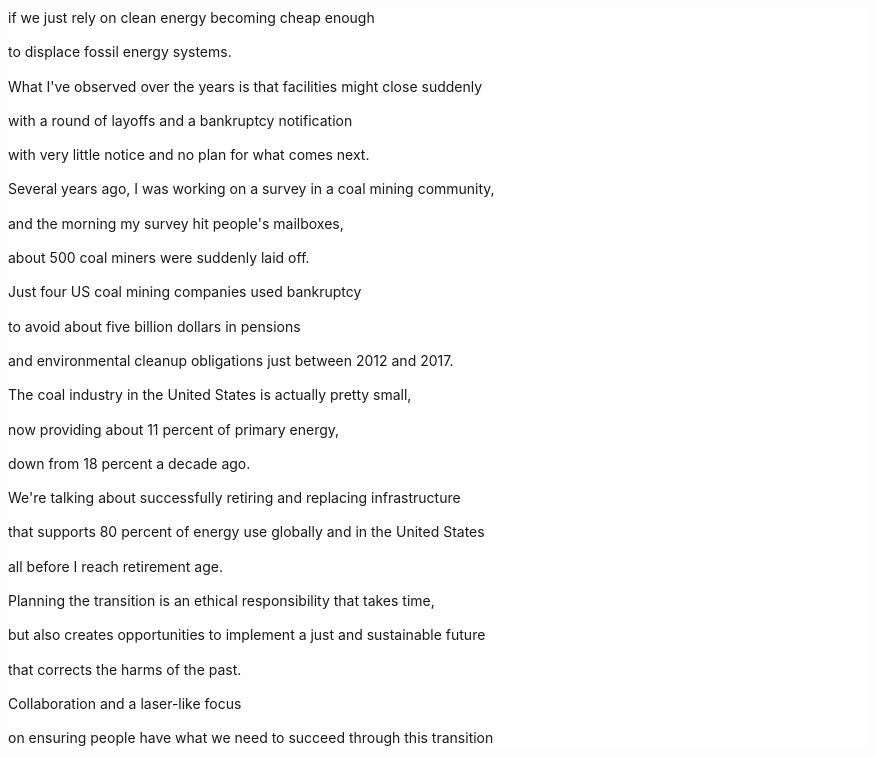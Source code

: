 if we just rely on clean energy
becoming cheap enough

to displace fossil energy systems.

What I've observed over the years
is that facilities might close suddenly

with a round of layoffs
and a bankruptcy notification

with very little notice
and no plan for what comes next.

Several years ago, I was working
on a survey in a coal mining community,

and the morning my survey
hit people's mailboxes,

about 500 coal miners
were suddenly laid off.

Just four US coal mining
companies used bankruptcy

to avoid about five
billion dollars in pensions

and environmental cleanup obligations
just between 2012 and 2017.

The coal industry in the United States
is actually pretty small,

now providing about 11 percent
of primary energy,

down from 18 percent a decade ago.

We're talking about successfully
retiring and replacing infrastructure

that supports 80 percent of energy use
globally and in the United States

all before I reach retirement age.

Planning the transition is an ethical
responsibility that takes time,

but also creates opportunities
to implement a just and sustainable future

that corrects the harms of the past.

Collaboration and a laser-like focus

on ensuring people have what we need
to succeed through this transition
